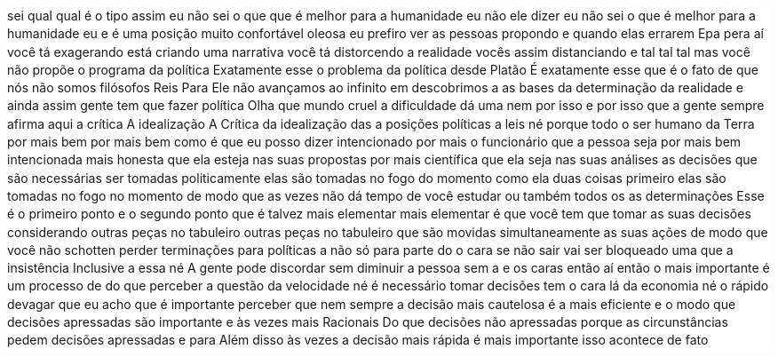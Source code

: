 sei qual qual é o
tipo assim eu não sei o que que é melhor
para a humanidade eu não ele dizer eu
não sei o que é melhor para a humanidade
eu e é uma posição muito confortável
oleosa eu prefiro ver as pessoas
propondo e quando elas errarem Epa pera
aí você tá exagerando está criando uma
narrativa você tá distorcendo a
realidade vocês assim distanciando e tal
tal tal mas você não propõe o programa
da política Exatamente esse o problema
da política desde Platão É exatamente
esse que é o fato de que nós não somos
filósofos Reis Para Ele não avançamos ao
infinito em descobrimos a as bases da
determinação da realidade e ainda assim
gente tem que fazer política Olha que
mundo cruel a dificuldade dá uma nem por
isso e por isso que a gente sempre
afirma aqui a crítica A
idealização A Crítica da idealização das
a posições políticas a leis né porque
todo o ser humano da Terra por mais bem
por mais bem como é que eu posso dizer
intencionado por mais o funcionário que
a pessoa seja por mais bem intencionada
mais honesta que ela esteja nas suas
propostas por mais científica que ela
seja nas suas análises as decisões que
são necessárias ser tomadas
politicamente elas são tomadas no fogo
do momento como ela duas coisas primeiro
elas são tomadas no fogo no momento de
modo que as vezes não dá tempo de você
estudar ou também todos os as
determinações Esse é o primeiro ponto e
o segundo ponto que é talvez mais
elementar mais elementar é que você tem
que tomar as suas decisões
considerando outras peças no tabuleiro
outras peças no tabuleiro que são
movidas
simultaneamente as suas ações de modo
que você não schotten perder terminações
para políticas a
não só para parte do o cara se não sair
vai ser bloqueado uma que a insistência
Inclusive a essa né A gente pode
discordar sem diminuir a pessoa sem a e
os caras então aí então o mais
importante é um processo de do que
perceber a questão da velocidade né é
necessário tomar decisões tem o cara lá
da economia né o rápido devagar que eu
acho que é importante perceber que nem
sempre a decisão mais cautelosa é a mais
eficiente e o modo que decisões
apressadas são importante e às vezes
mais Racionais Do que decisões não
apressadas porque as circunstâncias
pedem decisões apressadas e para Além
disso às vezes a decisão mais rápida é
mais importante isso acontece de fato